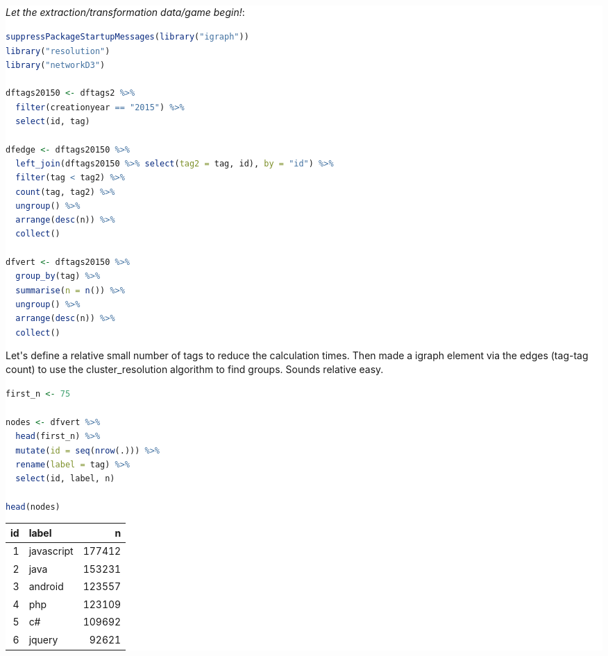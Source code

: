 *Let the extraction/transformation data/game begin!*:



```r
suppressPackageStartupMessages(library("igraph"))
library("resolution")
library("networkD3")

dftags20150 <- dftags2 %>%
  filter(creationyear == "2015") %>%
  select(id, tag)

dfedge <- dftags20150 %>%
  left_join(dftags20150 %>% select(tag2 = tag, id), by = "id") %>%
  filter(tag < tag2) %>%
  count(tag, tag2) %>%
  ungroup() %>%
  arrange(desc(n)) %>%
  collect()

dfvert <- dftags20150 %>%
  group_by(tag) %>%
  summarise(n = n()) %>%
  ungroup() %>%
  arrange(desc(n)) %>%
  collect()
```

Let's define a relative small number of tags to reduce the calculation times.
Then made a igraph element via the edges (tag-tag count) to use the cluster_resolution
algorithm to find groups. Sounds relative easy.


```r
first_n <- 75

nodes <- dfvert %>%
  head(first_n) %>%
  mutate(id = seq(nrow(.))) %>%
  rename(label = tag) %>%
  select(id, label, n)

head(nodes)
```



| id|label      |      n|
|--:|:----------|------:|
|  1|javascript | 177412|
|  2|java       | 153231|
|  3|android    | 123557|
|  4|php        | 123109|
|  5|c#         | 109692|
|  6|jquery     |  92621|
